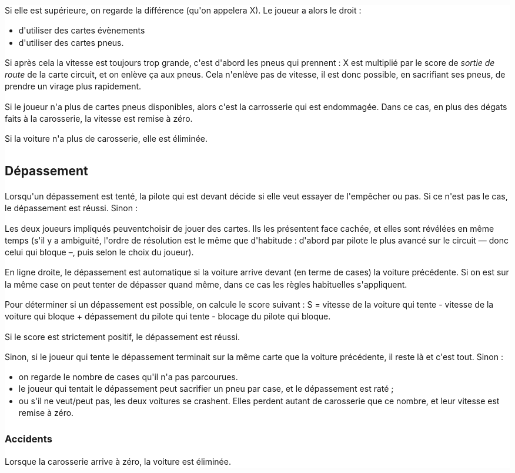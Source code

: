 Si elle est supérieure, on regarde la différence (qu'on appelera
X). Le joueur a alors le droit :

* d'utiliser des cartes évènements
* d'utiliser des cartes pneus.

Si après cela la vitesse est toujours trop grande, c'est d'abord les
pneus qui prennent : X est multiplié par le score de *sortie de route*
de la carte circuit, et on enlève ça aux pneus. Cela n'enlève pas de
vitesse, il est donc possible, en sacrifiant ses pneus, de prendre un
virage plus rapidement. 

Si le joueur n'a plus de cartes pneus disponibles, alors c'est la
carrosserie qui est endommagée. Dans ce cas, en plus des dégats faits
à la carosserie, la vitesse est remise à zéro. 

Si la voiture n'a plus de carosserie, elle est éliminée. 

## Dépassement

Lorsqu'un dépassement est tenté, la pilote qui est devant décide si
elle veut essayer de l'empêcher ou pas. Si ce n'est pas le cas, le
dépassement est réussi. Sinon :

Les deux joueurs impliqués peuventchoisir de jouer des
cartes. Ils les présentent face cachée, et elles sont
révélées en même temps (s'il y a ambiguité, l'ordre de résolution est
le même que d'habitude : d'abord par pilote le plus avancé sur le
circuit — donc celui qui bloque –, puis selon le choix du
joueur).

En ligne droite, le dépassement est automatique si la voiture arrive
devant (en terme de cases) la voiture précédente. Si on est sur la
même case on peut tenter de dépasser quand même, dans ce cas les
règles habituelles s'appliquent.

Pour déterminer si un dépassement est possible, on calcule le score
suivant : S = vitesse de la voiture qui tente - vitesse de la voiture
qui bloque + dépassement du pilote qui tente - blocage du pilote qui
bloque.

Si le score est strictement positif, le dépassement est réussi.

Sinon, si le joueur qui tente le dépassement terminait sur la même carte
que la voiture précédente, il reste là et c'est tout. Sinon :

* on regarde le nombre de cases qu'il n'a pas parcourues.
* le joueur qui tentait le dépassement peut sacrifier un pneu par
  case, et le dépassement est raté ;
* ou s'il ne veut/peut pas, les deux voitures se crashent. Elles
  perdent autant de carosserie que ce nombre, et leur vitesse est
  remise à zéro. 
  
### Accidents

Lorsque la carosserie arrive à zéro, la voiture est éliminée.
